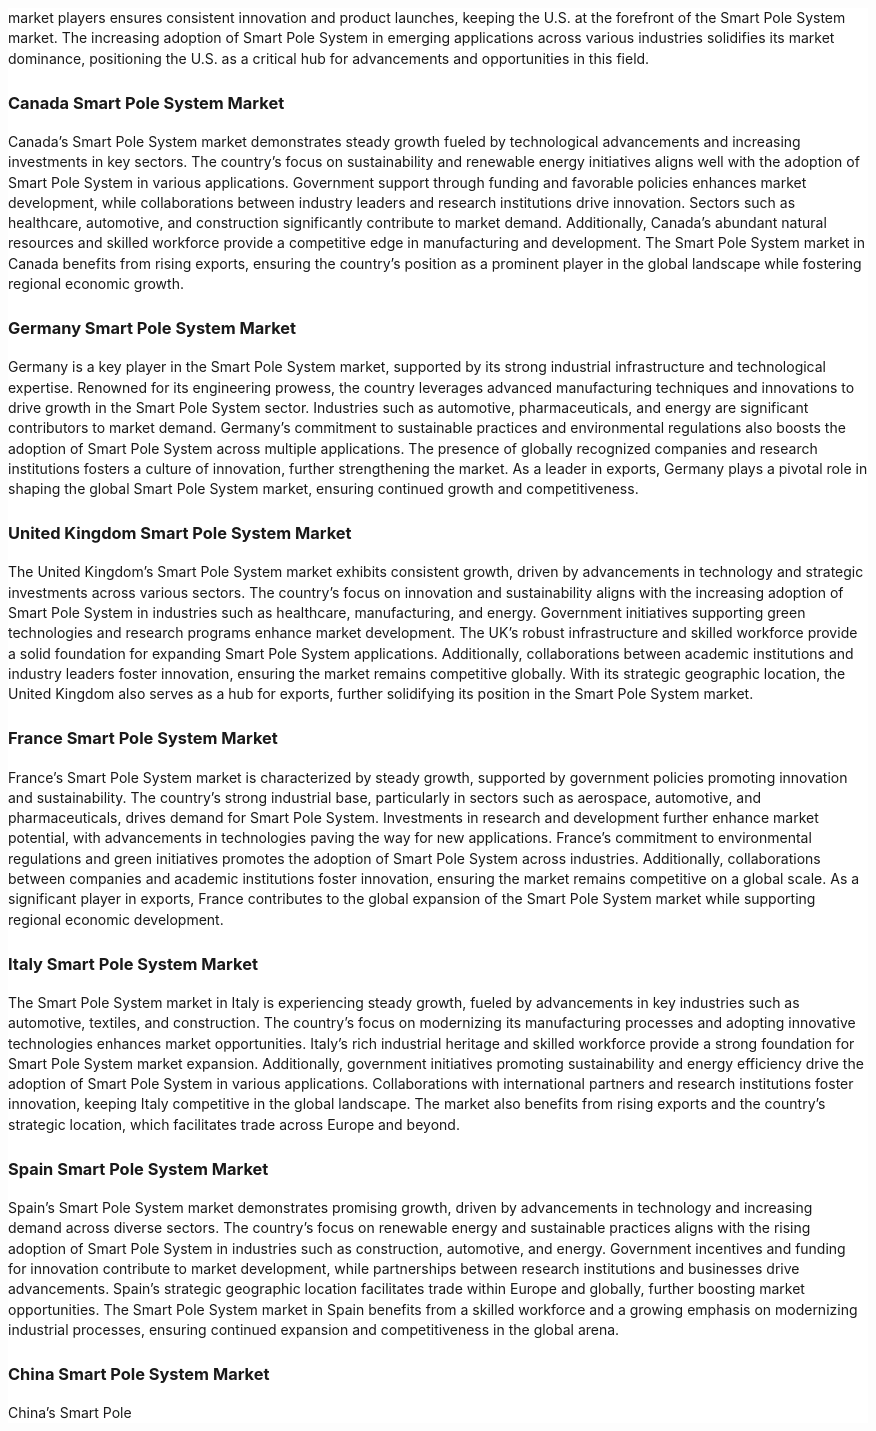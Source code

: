 market players ensures consistent innovation and product launches, keeping the U.S. at the forefront of the Smart Pole System market. The increasing adoption of Smart Pole System in emerging applications across various industries solidifies its market dominance, positioning the U.S. as a critical hub for advancements and opportunities in this field.</p><h3>Canada Smart Pole System Market</h3><p>Canada&rsquo;s Smart Pole System market demonstrates steady growth fueled by technological advancements and increasing investments in key sectors. The country&rsquo;s focus on sustainability and renewable energy initiatives aligns well with the adoption of Smart Pole System in various applications. Government support through funding and favorable policies enhances market development, while collaborations between industry leaders and research institutions drive innovation. Sectors such as healthcare, automotive, and construction significantly contribute to market demand. Additionally, Canada&rsquo;s abundant natural resources and skilled workforce provide a competitive edge in manufacturing and development. The Smart Pole System market in Canada benefits from rising exports, ensuring the country&rsquo;s position as a prominent player in the global landscape while fostering regional economic growth.</p><h3>Germany Smart Pole System Market</h3><p>Germany is a key player in the Smart Pole System market, supported by its strong industrial infrastructure and technological expertise. Renowned for its engineering prowess, the country leverages advanced manufacturing techniques and innovations to drive growth in the Smart Pole System sector. Industries such as automotive, pharmaceuticals, and energy are significant contributors to market demand. Germany&rsquo;s commitment to sustainable practices and environmental regulations also boosts the adoption of Smart Pole System across multiple applications. The presence of globally recognized companies and research institutions fosters a culture of innovation, further strengthening the market. As a leader in exports, Germany plays a pivotal role in shaping the global Smart Pole System market, ensuring continued growth and competitiveness.</p><h3>United Kingdom Smart Pole System Market</h3><p>The United Kingdom&rsquo;s Smart Pole System market exhibits consistent growth, driven by advancements in technology and strategic investments across various sectors. The country&rsquo;s focus on innovation and sustainability aligns with the increasing adoption of Smart Pole System in industries such as healthcare, manufacturing, and energy. Government initiatives supporting green technologies and research programs enhance market development. The UK&rsquo;s robust infrastructure and skilled workforce provide a solid foundation for expanding Smart Pole System applications. Additionally, collaborations between academic institutions and industry leaders foster innovation, ensuring the market remains competitive globally. With its strategic geographic location, the United Kingdom also serves as a hub for exports, further solidifying its position in the Smart Pole System market.</p><h3>France Smart Pole System Market</h3><p>France&rsquo;s Smart Pole System market is characterized by steady growth, supported by government policies promoting innovation and sustainability. The country&rsquo;s strong industrial base, particularly in sectors such as aerospace, automotive, and pharmaceuticals, drives demand for Smart Pole System. Investments in research and development further enhance market potential, with advancements in technologies paving the way for new applications. France&rsquo;s commitment to environmental regulations and green initiatives promotes the adoption of Smart Pole System across industries. Additionally, collaborations between companies and academic institutions foster innovation, ensuring the market remains competitive on a global scale. As a significant player in exports, France contributes to the global expansion of the Smart Pole System market while supporting regional economic development.</p><h3>Italy Smart Pole System Market</h3><p>The Smart Pole System market in Italy is experiencing steady growth, fueled by advancements in key industries such as automotive, textiles, and construction. The country&rsquo;s focus on modernizing its manufacturing processes and adopting innovative technologies enhances market opportunities. Italy&rsquo;s rich industrial heritage and skilled workforce provide a strong foundation for Smart Pole System market expansion. Additionally, government initiatives promoting sustainability and energy efficiency drive the adoption of Smart Pole System in various applications. Collaborations with international partners and research institutions foster innovation, keeping Italy competitive in the global landscape. The market also benefits from rising exports and the country&rsquo;s strategic location, which facilitates trade across Europe and beyond.</p><h3>Spain Smart Pole System Market</h3><p>Spain&rsquo;s Smart Pole System market demonstrates promising growth, driven by advancements in technology and increasing demand across diverse sectors. The country&rsquo;s focus on renewable energy and sustainable practices aligns with the rising adoption of Smart Pole System in industries such as construction, automotive, and energy. Government incentives and funding for innovation contribute to market development, while partnerships between research institutions and businesses drive advancements. Spain&rsquo;s strategic geographic location facilitates trade within Europe and globally, further boosting market opportunities. The Smart Pole System market in Spain benefits from a skilled workforce and a growing emphasis on modernizing industrial processes, ensuring continued expansion and competitiveness in the global arena.</p><h3>China Smart Pole System Market</h3><p>China&rsquo;s Smart Pole